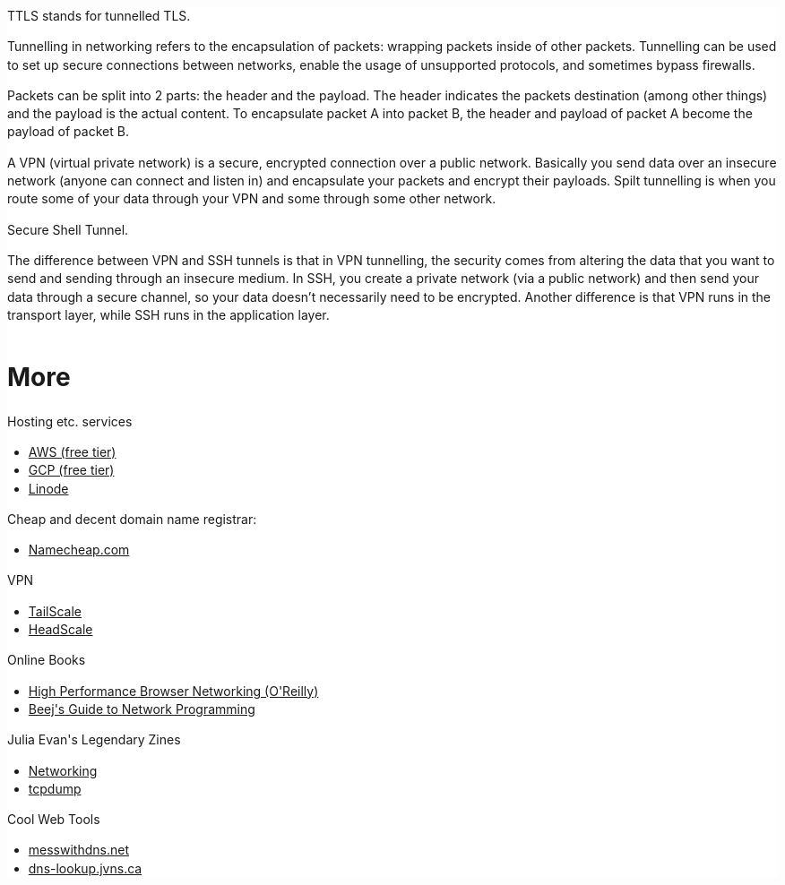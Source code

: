 TTLS stands for tunnelled TLS. 

Tunnelling in networking refers to the encapsulation of packets: wrapping packets inside of other packets.
Tunnelling can be used to set up secure connections between networks, enable the usage of unsupported protocols, and sometimes bypass firewalls.

Packets can be split into 2 parts: the header and the payload. The header indicates the packets destination (among other things) and the payload is the actual content. To encapsulate packet A into packet B, the header and payload of packet A become the payload of packet B.

A VPN (virtual private network) is a secure, encrypted connection over a public network. Basically you send data over an insecure network (anyone can connect and listen in) and encapsulate your packets and encrypt their payloads. Spilt tunnelling is when you route some of your data through your VPN and some through some other network.

Secure Shell Tunnel.

The difference between VPN and SSH tunnels is that in VPN tunnelling, the security comes from altering the data that you want to send and sending through an insecure medium. In SSH, you create a private network (via a public network) and then send your data through a secure channel, so your data doesn’t necessarily need to be encrypted. Another difference is that VPN runs in the transport layer, while SSH runs in the application layer.

# More

Hosting etc. services
- [AWS (free tier)](https://aws.amazon.com/console/)
- [GCP (free tier)](https://cloud.google.com/)
- [Linode](https://www.linode.com/)

Cheap and decent domain name registrar:
- [Namecheap.com](https://www.namecheap.com/)

VPN
- [TailScale](https://tailscale.com/) 
- [HeadScale](https://github.com/juanfont/headscale)

Online Books
- [High Performance Browser Networking (O'Reilly)](https://hpbn.co/)
- [Beej's Guide to Network Programming](https://beej.us/guide/bgnet/)

Julia Evan's Legendary Zines
- [Networking](https://jvns.ca/networking-zine-coloured.pdf)
- [tcpdump](https://jvns.ca/tcpdump-zine.pdf)

Cool Web Tools
- [messwithdns.net](https://messwithdns.net/) 
- [dns-lookup.jvns.ca](https://dns-lookup.jvns.ca/)



